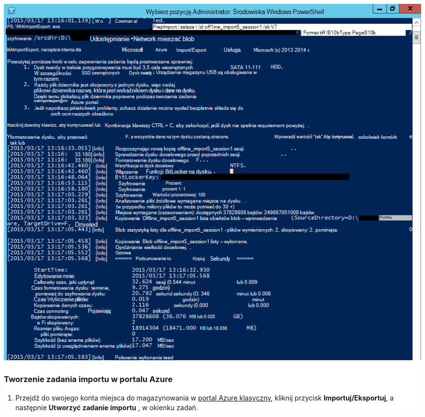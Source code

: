   ![Dane wyjściowe programu PowerShell](./media/backup-azure-backup-import-export/psoutput.png)

### <a name="create-an-import-job-in-the-azure-portal"></a>Tworzenie zadania importu w portalu Azure
1. Przejdź do swojego konta miejsca do magazynowania w [portal Azure klasyczny](https://manage.windowsazure.com/), kliknij przycisk **Importuj/Eksportuj**, a następnie **Utworzyć zadanie importu** , w okienku zadań.
